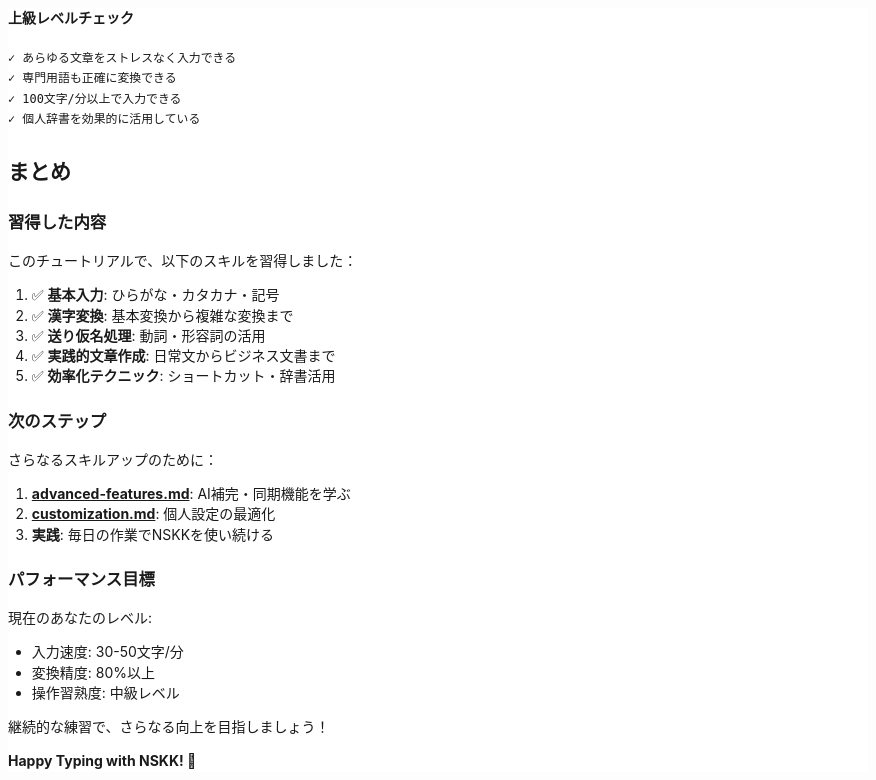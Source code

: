 #### 上級レベルチェック

```
✓ あらゆる文章をストレスなく入力できる
✓ 専門用語も正確に変換できる
✓ 100文字/分以上で入力できる
✓ 個人辞書を効果的に活用している
```

## まとめ

### 習得した内容

このチュートリアルで、以下のスキルを習得しました：

1. ✅ **基本入力**: ひらがな・カタカナ・記号
2. ✅ **漢字変換**: 基本変換から複雑な変換まで
3. ✅ **送り仮名処理**: 動詞・形容詞の活用
4. ✅ **実践的文章作成**: 日常文からビジネス文書まで
5. ✅ **効率化テクニック**: ショートカット・辞書活用

### 次のステップ

さらなるスキルアップのために：

1. **[advanced-features.md](advanced-features.md)**: AI補完・同期機能を学ぶ
2. **[customization.md](customization.md)**: 個人設定の最適化
3. **実践**: 毎日の作業でNSKKを使い続ける

### パフォーマンス目標

現在のあなたのレベル:
- 入力速度: 30-50文字/分
- 変換精度: 80%以上
- 操作習熟度: 中級レベル

継続的な練習で、さらなる向上を目指しましょう！

**Happy Typing with NSKK! 🎉**
